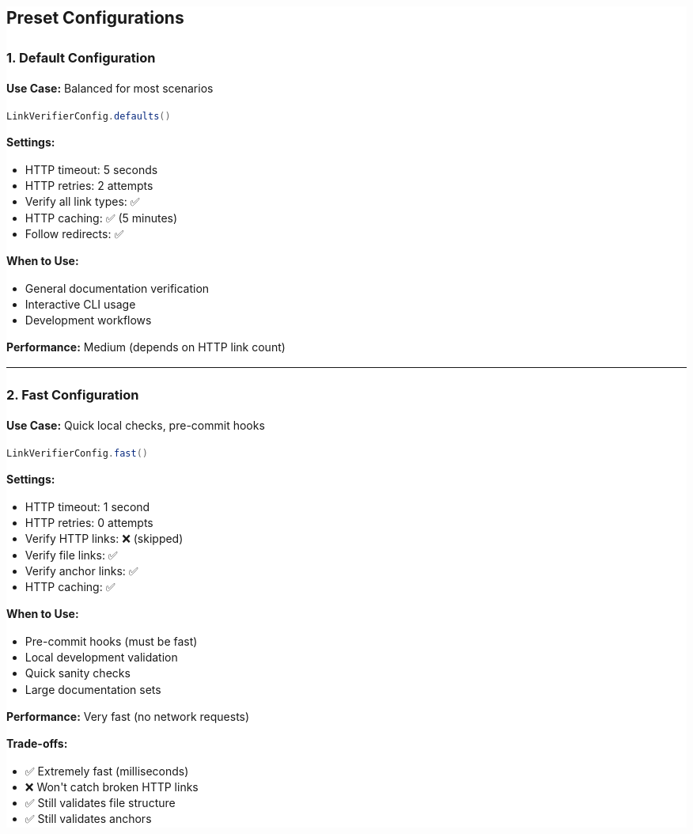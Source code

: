 
## Preset Configurations

### 1. Default Configuration

**Use Case:** Balanced for most scenarios

```java
LinkVerifierConfig.defaults()
```

**Settings:**
- HTTP timeout: 5 seconds
- HTTP retries: 2 attempts
- Verify all link types: ✅
- HTTP caching: ✅ (5 minutes)
- Follow redirects: ✅

**When to Use:**
- General documentation verification
- Interactive CLI usage
- Development workflows

**Performance:** Medium (depends on HTTP link count)

---

### 2. Fast Configuration

**Use Case:** Quick local checks, pre-commit hooks

```java
LinkVerifierConfig.fast()
```

**Settings:**
- HTTP timeout: 1 second
- HTTP retries: 0 attempts
- Verify HTTP links: ❌ (skipped)
- Verify file links: ✅
- Verify anchor links: ✅
- HTTP caching: ✅

**When to Use:**
- Pre-commit hooks (must be fast)
- Local development validation
- Quick sanity checks
- Large documentation sets

**Performance:** Very fast (no network requests)

**Trade-offs:**
- ✅ Extremely fast (milliseconds)
- ❌ Won't catch broken HTTP links
- ✅ Still validates file structure
- ✅ Still validates anchors
